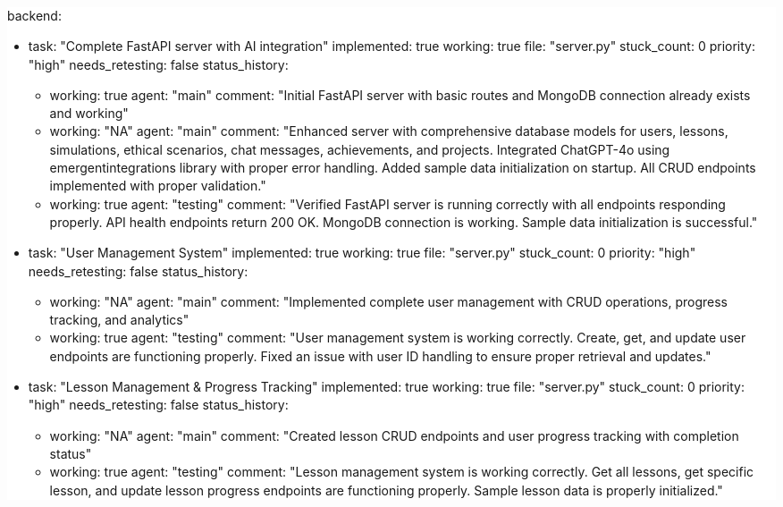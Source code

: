 backend:
  - task: "Complete FastAPI server with AI integration"
    implemented: true
    working: true
    file: "server.py"
    stuck_count: 0
    priority: "high"
    needs_retesting: false
    status_history:
      - working: true
        agent: "main"
        comment: "Initial FastAPI server with basic routes and MongoDB connection already exists and working"
      - working: "NA"
        agent: "main"
        comment: "Enhanced server with comprehensive database models for users, lessons, simulations, ethical scenarios, chat messages, achievements, and projects. Integrated ChatGPT-4o using emergentintegrations library with proper error handling. Added sample data initialization on startup. All CRUD endpoints implemented with proper validation."
      - working: true
        agent: "testing"
        comment: "Verified FastAPI server is running correctly with all endpoints responding properly. API health endpoints return 200 OK. MongoDB connection is working. Sample data initialization is successful."

  - task: "User Management System"
    implemented: true
    working: true
    file: "server.py"
    stuck_count: 0
    priority: "high"
    needs_retesting: false
    status_history:
      - working: "NA"
        agent: "main"
        comment: "Implemented complete user management with CRUD operations, progress tracking, and analytics"
      - working: true
        agent: "testing"
        comment: "User management system is working correctly. Create, get, and update user endpoints are functioning properly. Fixed an issue with user ID handling to ensure proper retrieval and updates."

  - task: "Lesson Management & Progress Tracking"
    implemented: true
    working: true
    file: "server.py"
    stuck_count: 0
    priority: "high"
    needs_retesting: false
    status_history:
      - working: "NA"
        agent: "main"
        comment: "Created lesson CRUD endpoints and user progress tracking with completion status"
      - working: true
        agent: "testing"
        comment: "Lesson management system is working correctly. Get all lessons, get specific lesson, and update lesson progress endpoints are functioning properly. Sample lesson data is properly initialized."
